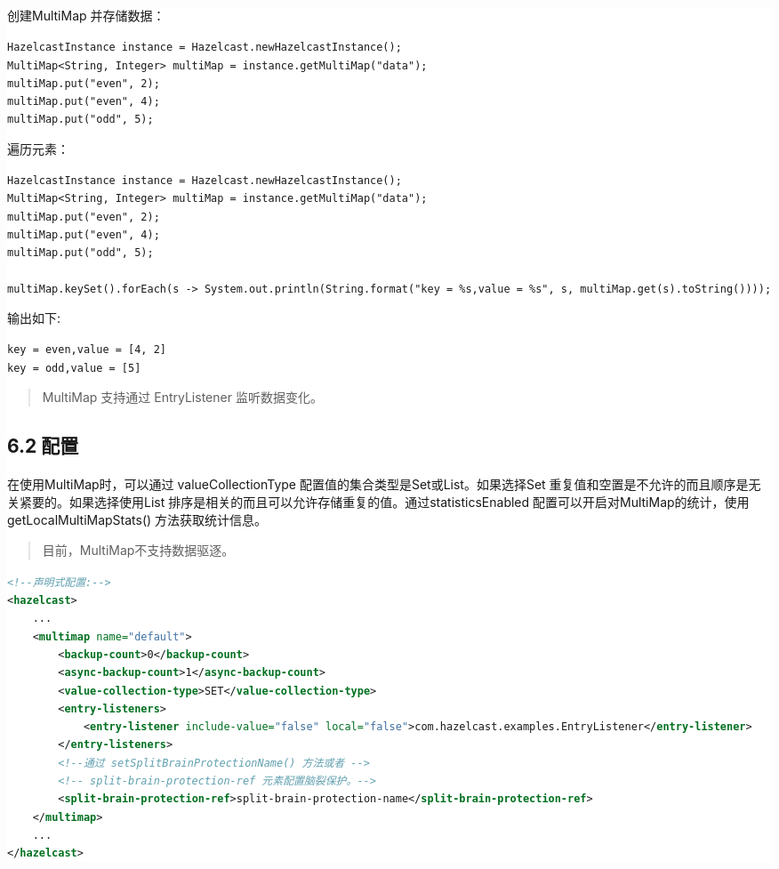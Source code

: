 创建MultiMap 并存储数据：

```
HazelcastInstance instance = Hazelcast.newHazelcastInstance();
MultiMap<String, Integer> multiMap = instance.getMultiMap("data");
multiMap.put("even", 2);
multiMap.put("even", 4);
multiMap.put("odd", 5);
```

遍历元素：

```
HazelcastInstance instance = Hazelcast.newHazelcastInstance();
MultiMap<String, Integer> multiMap = instance.getMultiMap("data");
multiMap.put("even", 2);
multiMap.put("even", 4);
multiMap.put("odd", 5);

multiMap.keySet().forEach(s -> System.out.println(String.format("key = %s,value = %s", s, multiMap.get(s).toString())));
```

输出如下:

```
key = even,value = [4, 2]
key = odd,value = [5]
```

> MultiMap 支持通过 EntryListener 监听数据变化。

## 6.2 配置

在使用MultiMap时，可以通过 valueCollectionType 配置值的集合类型是Set或List。如果选择Set 重复值和空置是不允许的而且顺序是无关紧要的。如果选择使用List
排序是相关的而且可以允许存储重复的值。通过statisticsEnabled 配置可以开启对MultiMap的统计，使用 getLocalMultiMapStats()
方法获取统计信息。

> 目前，MultiMap不支持数据驱逐。

```xml
<!--声明式配置:-->
<hazelcast>
    ...
    <multimap name="default">
        <backup-count>0</backup-count>
        <async-backup-count>1</async-backup-count>
        <value-collection-type>SET</value-collection-type>
        <entry-listeners>
            <entry-listener include-value="false" local="false">com.hazelcast.examples.EntryListener</entry-listener>
        </entry-listeners>
        <!--通过 setSplitBrainProtectionName() 方法或者 -->
        <!-- split-brain-protection-ref 元素配置脑裂保护。-->
        <split-brain-protection-ref>split-brain-protection-name</split-brain-protection-ref>
    </multimap>
    ...
</hazelcast>
```
